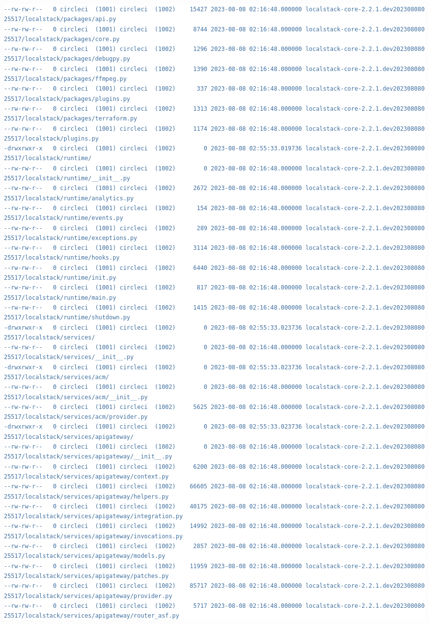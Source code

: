 ```diff
--rw-rw-r--   0 circleci  (1001) circleci  (1002)    15427 2023-08-08 02:16:48.000000 localstack-core-2.2.1.dev20230808025517/localstack/packages/api.py
--rw-rw-r--   0 circleci  (1001) circleci  (1002)     8744 2023-08-08 02:16:48.000000 localstack-core-2.2.1.dev20230808025517/localstack/packages/core.py
--rw-rw-r--   0 circleci  (1001) circleci  (1002)     1296 2023-08-08 02:16:48.000000 localstack-core-2.2.1.dev20230808025517/localstack/packages/debugpy.py
--rw-rw-r--   0 circleci  (1001) circleci  (1002)     1390 2023-08-08 02:16:48.000000 localstack-core-2.2.1.dev20230808025517/localstack/packages/ffmpeg.py
--rw-rw-r--   0 circleci  (1001) circleci  (1002)      337 2023-08-08 02:16:48.000000 localstack-core-2.2.1.dev20230808025517/localstack/packages/plugins.py
--rw-rw-r--   0 circleci  (1001) circleci  (1002)     1313 2023-08-08 02:16:48.000000 localstack-core-2.2.1.dev20230808025517/localstack/packages/terraform.py
--rw-rw-r--   0 circleci  (1001) circleci  (1002)     1174 2023-08-08 02:16:48.000000 localstack-core-2.2.1.dev20230808025517/localstack/plugins.py
-drwxrwxr-x   0 circleci  (1001) circleci  (1002)        0 2023-08-08 02:55:33.019736 localstack-core-2.2.1.dev20230808025517/localstack/runtime/
--rw-rw-r--   0 circleci  (1001) circleci  (1002)        0 2023-08-08 02:16:48.000000 localstack-core-2.2.1.dev20230808025517/localstack/runtime/__init__.py
--rw-rw-r--   0 circleci  (1001) circleci  (1002)     2672 2023-08-08 02:16:48.000000 localstack-core-2.2.1.dev20230808025517/localstack/runtime/analytics.py
--rw-rw-r--   0 circleci  (1001) circleci  (1002)      154 2023-08-08 02:16:48.000000 localstack-core-2.2.1.dev20230808025517/localstack/runtime/events.py
--rw-rw-r--   0 circleci  (1001) circleci  (1002)      289 2023-08-08 02:16:48.000000 localstack-core-2.2.1.dev20230808025517/localstack/runtime/exceptions.py
--rw-rw-r--   0 circleci  (1001) circleci  (1002)     3114 2023-08-08 02:16:48.000000 localstack-core-2.2.1.dev20230808025517/localstack/runtime/hooks.py
--rw-rw-r--   0 circleci  (1001) circleci  (1002)     6440 2023-08-08 02:16:48.000000 localstack-core-2.2.1.dev20230808025517/localstack/runtime/init.py
--rw-rw-r--   0 circleci  (1001) circleci  (1002)      817 2023-08-08 02:16:48.000000 localstack-core-2.2.1.dev20230808025517/localstack/runtime/main.py
--rw-rw-r--   0 circleci  (1001) circleci  (1002)     1415 2023-08-08 02:16:48.000000 localstack-core-2.2.1.dev20230808025517/localstack/runtime/shutdown.py
-drwxrwxr-x   0 circleci  (1001) circleci  (1002)        0 2023-08-08 02:55:33.023736 localstack-core-2.2.1.dev20230808025517/localstack/services/
--rw-rw-r--   0 circleci  (1001) circleci  (1002)        0 2023-08-08 02:16:48.000000 localstack-core-2.2.1.dev20230808025517/localstack/services/__init__.py
-drwxrwxr-x   0 circleci  (1001) circleci  (1002)        0 2023-08-08 02:55:33.023736 localstack-core-2.2.1.dev20230808025517/localstack/services/acm/
--rw-rw-r--   0 circleci  (1001) circleci  (1002)        0 2023-08-08 02:16:48.000000 localstack-core-2.2.1.dev20230808025517/localstack/services/acm/__init__.py
--rw-rw-r--   0 circleci  (1001) circleci  (1002)     5625 2023-08-08 02:16:48.000000 localstack-core-2.2.1.dev20230808025517/localstack/services/acm/provider.py
-drwxrwxr-x   0 circleci  (1001) circleci  (1002)        0 2023-08-08 02:55:33.023736 localstack-core-2.2.1.dev20230808025517/localstack/services/apigateway/
--rw-rw-r--   0 circleci  (1001) circleci  (1002)        0 2023-08-08 02:16:48.000000 localstack-core-2.2.1.dev20230808025517/localstack/services/apigateway/__init__.py
--rw-rw-r--   0 circleci  (1001) circleci  (1002)     6200 2023-08-08 02:16:48.000000 localstack-core-2.2.1.dev20230808025517/localstack/services/apigateway/context.py
--rw-rw-r--   0 circleci  (1001) circleci  (1002)    66605 2023-08-08 02:16:48.000000 localstack-core-2.2.1.dev20230808025517/localstack/services/apigateway/helpers.py
--rw-rw-r--   0 circleci  (1001) circleci  (1002)    40175 2023-08-08 02:16:48.000000 localstack-core-2.2.1.dev20230808025517/localstack/services/apigateway/integration.py
--rw-rw-r--   0 circleci  (1001) circleci  (1002)    14992 2023-08-08 02:16:48.000000 localstack-core-2.2.1.dev20230808025517/localstack/services/apigateway/invocations.py
--rw-rw-r--   0 circleci  (1001) circleci  (1002)     2857 2023-08-08 02:16:48.000000 localstack-core-2.2.1.dev20230808025517/localstack/services/apigateway/models.py
--rw-rw-r--   0 circleci  (1001) circleci  (1002)    11959 2023-08-08 02:16:48.000000 localstack-core-2.2.1.dev20230808025517/localstack/services/apigateway/patches.py
--rw-rw-r--   0 circleci  (1001) circleci  (1002)    85717 2023-08-08 02:16:48.000000 localstack-core-2.2.1.dev20230808025517/localstack/services/apigateway/provider.py
--rw-rw-r--   0 circleci  (1001) circleci  (1002)     5717 2023-08-08 02:16:48.000000 localstack-core-2.2.1.dev20230808025517/localstack/services/apigateway/router_asf.py
```